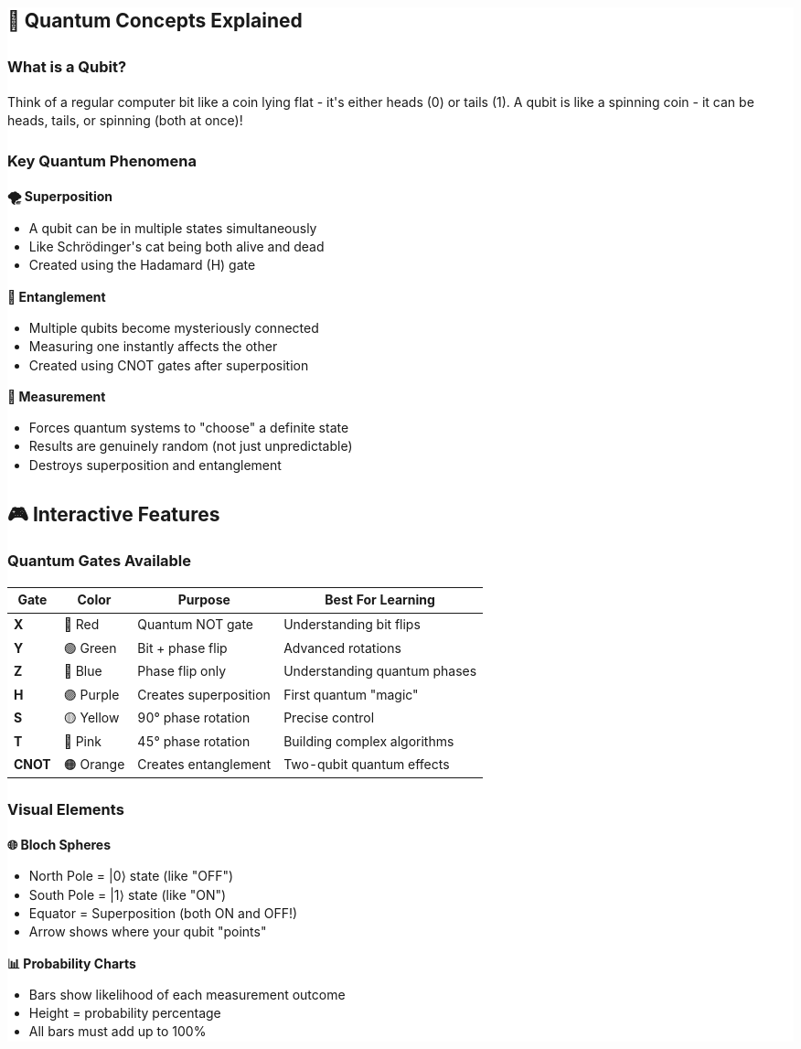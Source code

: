 ## 🧠 Quantum Concepts Explained

### What is a Qubit?
Think of a regular computer bit like a coin lying flat - it's either heads (0) or tails (1). A qubit is like a spinning coin - it can be heads, tails, or spinning (both at once)!

### Key Quantum Phenomena

**🌪️ Superposition**
- A qubit can be in multiple states simultaneously
- Like Schrödinger's cat being both alive and dead
- Created using the Hadamard (H) gate

**🔗 Entanglement**
- Multiple qubits become mysteriously connected
- Measuring one instantly affects the other
- Created using CNOT gates after superposition

**📏 Measurement**
- Forces quantum systems to "choose" a definite state
- Results are genuinely random (not just unpredictable)
- Destroys superposition and entanglement

## 🎮 Interactive Features

### Quantum Gates Available

| Gate | Color | Purpose | Best For Learning |
|------|-------|---------|-------------------|
| **X** | 🔴 Red | Quantum NOT gate | Understanding bit flips |
| **Y** | 🟢 Green | Bit + phase flip | Advanced rotations |
| **Z** | 🔵 Blue | Phase flip only | Understanding quantum phases |
| **H** | 🟣 Purple | Creates superposition | First quantum "magic" |
| **S** | 🟡 Yellow | 90° phase rotation | Precise control |
| **T** | 🩷 Pink | 45° phase rotation | Building complex algorithms |
| **CNOT** | 🟠 Orange | Creates entanglement | Two-qubit quantum effects |

### Visual Elements

**🌐 Bloch Spheres**
- North Pole = |0⟩ state (like "OFF")
- South Pole = |1⟩ state (like "ON")  
- Equator = Superposition (both ON and OFF!)
- Arrow shows where your qubit "points"

**📊 Probability Charts**
- Bars show likelihood of each measurement outcome
- Height = probability percentage
- All bars must add up to 100%

